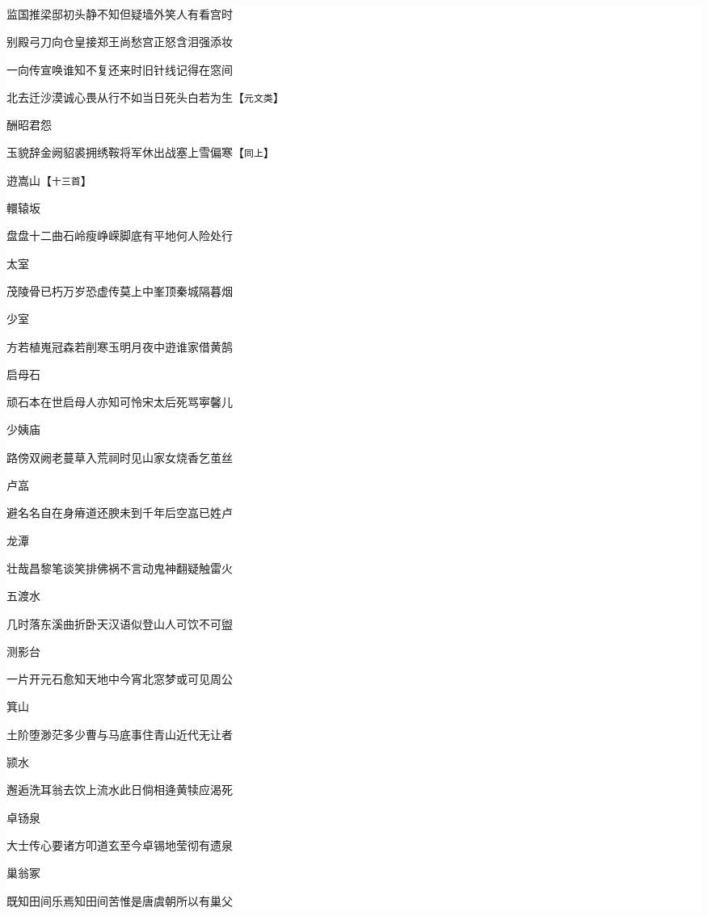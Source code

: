 监国推梁邸初头静不知但疑墙外笑人有看宫时  

别殿弓刀向仓皇接郑王尚愁宫正怒含泪强添妆  

一向传宣唤谁知不复还来时旧针线记得在窓间  

北去迁沙漠诚心畏从行不如当日死头白若为生【`元文类`】  

酬昭君怨  

玉貌辞金阙貂裘拥绣鞍将军休出战塞上雪偏寒【`同上`】  

逰嵩山【`十三首`】  

轘辕坂  

盘盘十二曲石岭瘦峥嵘脚底有平地何人险处行  

太室  

茂陵骨已朽万岁恐虚传莫上中峯顶秦城隔暮烟  

少室  

方若植嵬冠森若削寒玉明月夜中逰谁家借黄鹄  

启母石  

顽石本在世启母人亦知可怜宋太后死骂寕馨儿  

少姨庙  

路傍双阙老蔓草入荒祠时见山家女烧香乞茧丝  

卢嵓  

避名名自在身瘠道还腴未到千年后空嵓已姓卢  

龙潭  

壮哉昌黎笔谈笑排佛祸不言动鬼神翻疑触雷火  

五渡水  

几时落东溪曲折卧天汉语似登山人可饮不可盥  

测影台  

一片开元石愈知天地中今宵北窓梦或可见周公  

箕山  

土阶堕渺茫多少曹与马底事住青山近代无让者  

颕水  

邂逅洗耳翁去饮上流水此日倘相逄黄犊应渴死  

卓钖泉  

大士传心要诸方叩道玄至今卓锡地莹彻有遗泉  

巢翁冢  

既知田间乐焉知田间苦惟是唐虞朝所以有巢父  
